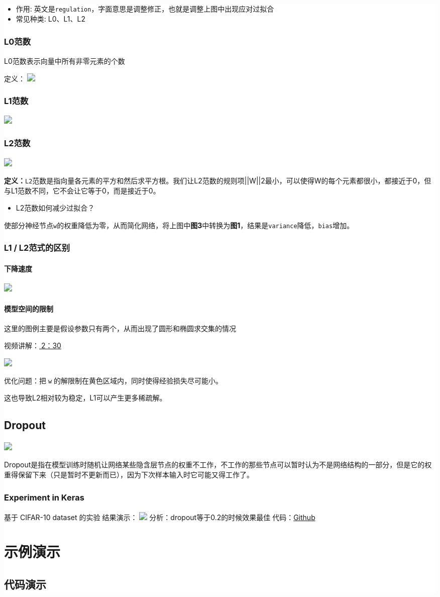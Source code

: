  
*  作用: 英文是`regulation`，字面意思是调整修正，也就是调整上图中出现应对过拟合
*  常见种类: L0、L1、L2
 
###   L0范数

 L0范数表示向量中所有非零元素的个数

定义：
 ![](https://ws4.sinaimg.cn/large/006tKfTcly1fs3v2g7xwxj30da04udfx.jpg)

###   L1范数
![](https://ws4.sinaimg.cn/large/006tKfTcly1fs3v2hm1q2j30do03qjre.jpg)

###   L2范数

![](https://ws4.sinaimg.cn/large/006tKfTcly1fs3v2j1dwaj30bu04gmx8.jpg)

**定义：**`L2`范数是指向量各元素的平方和然后求平方根。我们让L2范数的规则项||W||2最小，可以使得W的每个元素都很小，都接近于0，但与L1范数不同，它不会让它等于0，而是接近于0。
    
*   L2范数如何减少过拟合？

 

使部分神经节点`w`的权重降低为零，从而简化网络，将上图中**图3**中转换为**图1**，结果是`variance`降低，`bias`增加。

### L1 / L2范式的区别


#### 下降速度
![](https://ws3.sinaimg.cn/large/006tKfTcly1fs3v2jz7ecj30ex0bzgmj.jpg)


#### 模型空间的限制

这里的图例主要是假设参数只有两个，从而出现了圆形和椭圆求交集的情况

视频讲解：[ 2：30](https://www.youtube.com/watch?v=TmzzQoO8mr4)

 ![](https://ws4.sinaimg.cn/large/006tKfTcly1fs3v2lttaaj30g20ajq45.jpg)

优化问题：把 `w` 的解限制在黄色区域内，同时使得经验损失尽可能小。

这也导致L2相对较为稳定，L1可以产生更多稀疏解。
##  Dropout 

![](https://ws1.sinaimg.cn/large/006tKfTcly1fs3v2n8plxj30t00egteq.jpg)

Dropout是指在模型训练时随机让网络某些隐含层节点的权重不工作，不工作的那些节点可以暂时认为不是网络结构的一部分，但是它的权重得保留下来（只是暂时不更新而已），因为下次样本输入时它可能又得工作了。

### Experiment in Keras
基于 CIFAR-10 dataset 的实验
结果演示： ![](https://ws4.sinaimg.cn/large/006tKfTcly1fs3v2o7mxpj31kw0qoae4.jpg)
分析：dropout等于0.2的时候效果最佳
代码：[Github](http://dwz.cn/6Elnzu)
# 示例演示
## 代码演示
